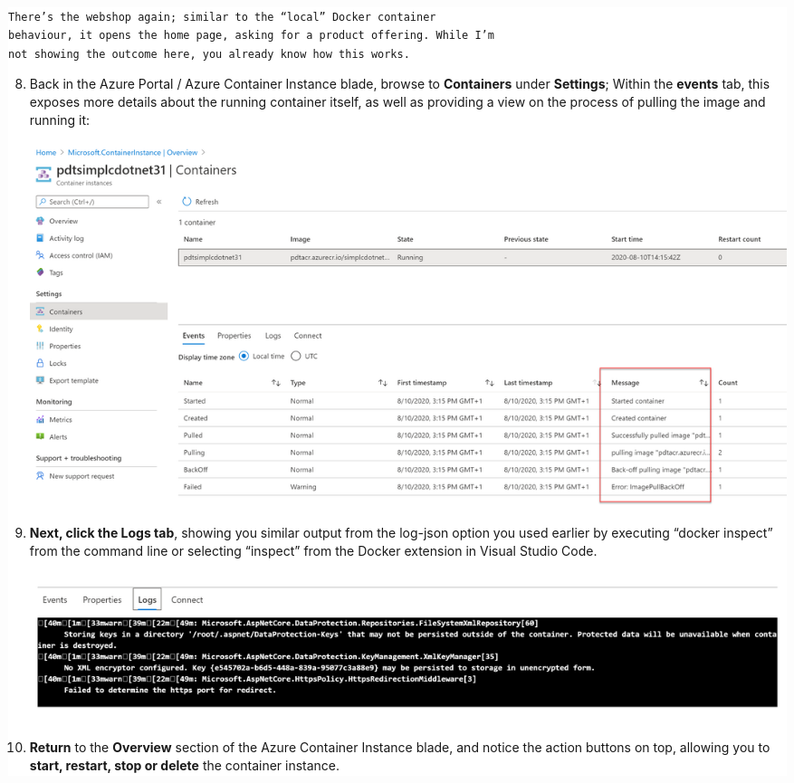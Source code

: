       
      
    There’s the webshop again; similar to the “local” Docker container
    behaviour, it opens the home page, asking for a product offering. While I’m
    not showing the outcome here, you already know how this works.  
      
      
    

8.  Back in the Azure Portal / Azure Container Instance blade, browse to
    **Containers** under **Settings**; Within the **events** tab, this exposes
    more details about the running container itself, as well as providing a view
    on the process of pulling the image and running it:  
      
    

    ![](media/6faa7b9df40ab4169064af45323897ca.png)

9.  **Next, click the Logs tab**, showing you similar output from the log-json
    option you used earlier by executing “docker inspect” from the command line
    or selecting “inspect” from the Docker extension in Visual Studio Code.  
      
    

    ![](media/6f3eba50b78898efc1423fbcf6b28dc2.png)

10. **Return** to the **Overview** section of the Azure Container Instance
    blade, and notice the action buttons on top, allowing you to **start,
    restart, stop or delete** the container instance.  
      